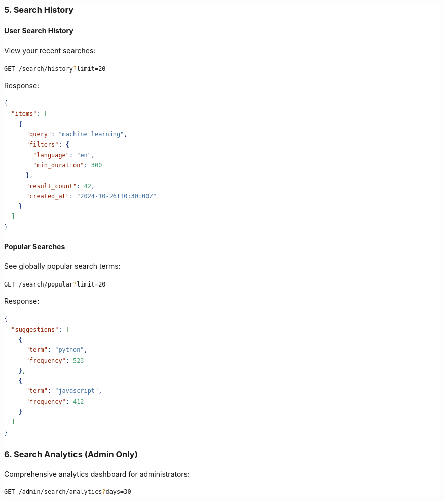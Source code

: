 ### 5. Search History

#### User Search History
View your recent searches:
```bash
GET /search/history?limit=20
```

Response:
```json
{
  "items": [
    {
      "query": "machine learning",
      "filters": {
        "language": "en",
        "min_duration": 300
      },
      "result_count": 42,
      "created_at": "2024-10-26T10:30:00Z"
    }
  ]
}
```

#### Popular Searches
See globally popular search terms:
```bash
GET /search/popular?limit=20
```

Response:
```json
{
  "suggestions": [
    {
      "term": "python",
      "frequency": 523
    },
    {
      "term": "javascript",
      "frequency": 412
    }
  ]
}
```

### 6. Search Analytics (Admin Only)

Comprehensive analytics dashboard for administrators:

```bash
GET /admin/search/analytics?days=30
```
